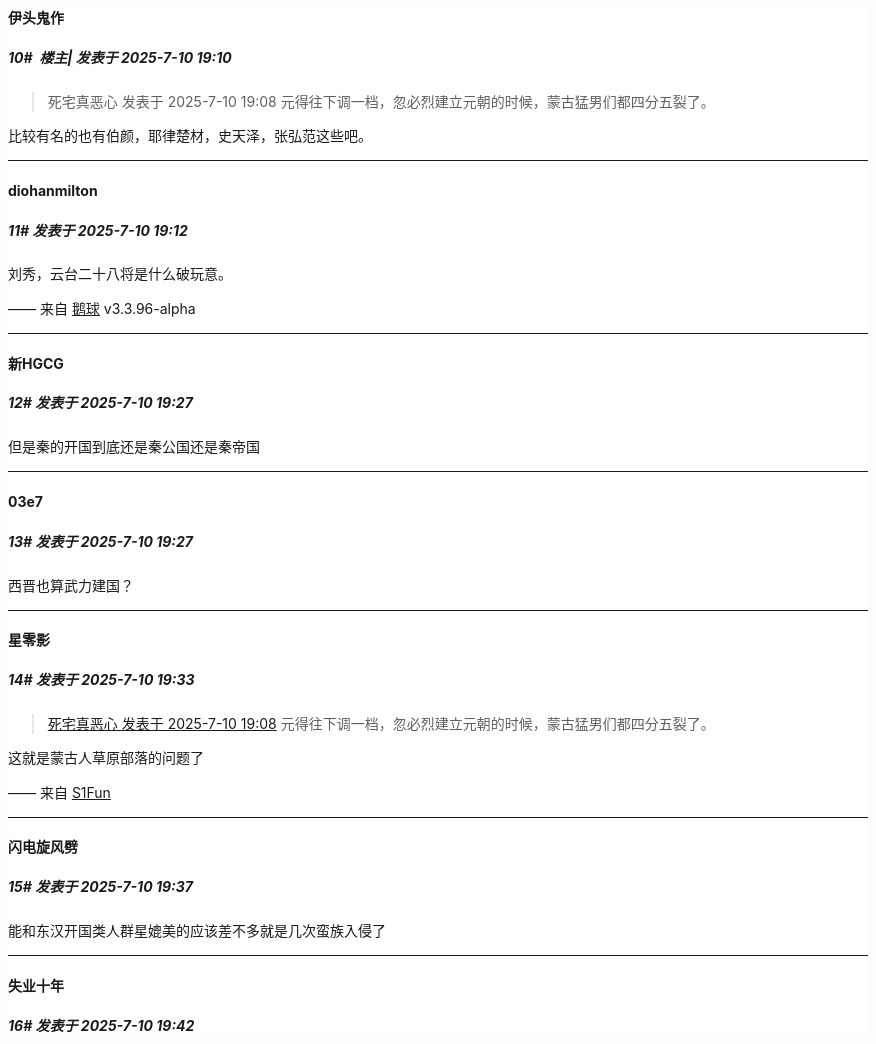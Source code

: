 ####  伊头鬼作  
##### 10#         楼主| 发表于 2025-7-10 19:10

<blockquote>死宅真恶心 发表于 2025-7-10 19:08
元得往下调一档，忽必烈建立元朝的时候，蒙古猛男们都四分五裂了。</blockquote>
比较有名的也有伯颜，耶律楚材，史天泽，张弘范这些吧。

*****

####  diohanmilton  
##### 11#       发表于 2025-7-10 19:12

刘秀，云台二十八将是什么破玩意。

—— 来自 [鹅球](https://www.pgyer.com/xfPejhuq) v3.3.96-alpha

*****

####  新HGCG  
##### 12#       发表于 2025-7-10 19:27

但是秦的开国到底还是秦公国还是秦帝国

*****

####  03e7  
##### 13#       发表于 2025-7-10 19:27

西晋也算武力建国？

*****

####  星零影  
##### 14#       发表于 2025-7-10 19:33

<blockquote><a href="httphttps://stage1st.com/2b/forum.php?mod=redirect&amp;goto=findpost&amp;pid=68078611&amp;ptid=2256165" target="_blank">死宅真恶心 发表于 2025-7-10 19:08</a>
元得往下调一档，忽必烈建立元朝的时候，蒙古猛男们都四分五裂了。</blockquote>
这就是蒙古人草原部落的问题了

—— 来自 [S1Fun](https://s1fun.koalcat.com)

*****

####  闪电旋风劈  
##### 15#       发表于 2025-7-10 19:37

能和东汉开国类人群星媲美的应该差不多就是几次蛮族入侵了

*****

####  失业十年  
##### 16#       发表于 2025-7-10 19:42
